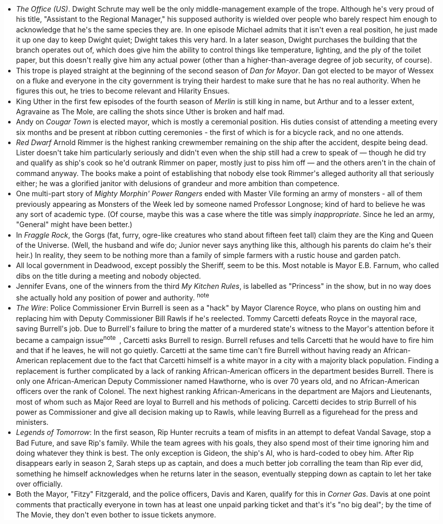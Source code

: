 -   _The Office (US)_. Dwight Schrute may well be the only middle-management example of the trope. Although he's very proud of his title, "Assistant to the Regional Manager," his supposed authority is wielded over people who barely respect him enough to acknowledge that he's the same species they are. In one episode Michael admits that it isn't even a real position, he just made it up one day to keep Dwight quiet; Dwight takes this very hard. In a later season, Dwight purchases the building that the branch operates out of, which does give him the ability to control things like temperature, lighting, and the ply of the toilet paper, but this doesn't really give him any actual power (other than a higher-than-average degree of job security, of course).
-   This trope is played straight at the beginning of the second season of _Dan for Mayor_. Dan got elected to be mayor of Wessex on a fluke and everyone in the city government is trying their hardest to make sure that he has no real authority. When he figures this out, he tries to become relevant and Hilarity Ensues.
-   King Uther in the first few episodes of the fourth season of _Merlin_ is still king in name, but Arthur and to a lesser extent, Agravaine as The Mole, are calling the shots since Uther is broken and half mad.
-   Andy on _Cougar Town_ is elected mayor, which is mostly a ceremonial position. His duties consist of attending a meeting every six months and be present at ribbon cutting ceremonies - the first of which is for a bicycle rack, and no one attends.
-   _Red Dwarf_ Arnold Rimmer is the highest ranking crewmember remaining on the ship after the accident, despite being dead. Lister doesn't take him particularly seriously and didn't even when the ship still had a crew to speak of — though he did try and qualify as ship's cook so he'd outrank Rimmer on paper, mostly just to piss him off — and the others aren't in the chain of command anyway. The books make a point of establishing that nobody else took Rimmer's alleged authority all that seriously either; he was a glorified janitor with delusions of grandeur and more ambition than competence.
-   One multi-part story of _Mighty Morphin' Power Rangers_ ended with Master Vile forming an army of monsters - all of them previously appearing as Monsters of the Week led by someone named Professor Longnose; kind of hard to believe he was any sort of academic type. (Of course, maybe this was a case where the title was simply _inappropriate_. Since he led an army, "General" might have been better.)
-   In _Fraggle Rock_, the Gorgs (fat, furry, ogre-like creatures who stand about fifteen feet tall) claim they are the King and Queen of the Universe. (Well, the husband and wife do; Junior never says anything like this, although his parents do claim he's their heir.) In reality, they seem to be nothing more than a family of simple farmers with a rustic house and garden patch.
-   All local government in Deadwood, except possibly the Sheriff, seem to be this. Most notable is Mayor E.B. Farnum, who called dibs on the title during a meeting and nobody objected.
-   Jennifer Evans, one of the winners from the third _My Kitchen Rules_, is labelled as "Princess" in the show, but in no way does she actually hold any position of power and authority. <sup>note&nbsp;</sup> 
-   _The Wire_: Police Commissioner Ervin Burrell is seen as a "hack" by Mayor Clarence Royce, who plans on ousting him and replacing him with Deputy Commissioner Bill Rawls if he's reelected. Tommy Carcetti defeats Royce in the mayoral race, saving Burrell's job. Due to Burrell's failure to bring the matter of a murdered state's witness to the Mayor's attention before it became a campaign issue<sup>note&nbsp;</sup> , Carcetti asks Burrell to resign. Burrell refuses and tells Carcetti that he would have to fire him and that if he leaves, he will not go quietly. Carcetti at the same time can't fire Burrell without having ready an African-American replacement due to the fact that Carcetti himself is a white mayor in a city with a majority black population. Finding a replacement is further complicated by a lack of ranking African-American officers in the department besides Burrell. There is only one African-American Deputy Commissioner named Hawthorne, who is over 70 years old, and no African-American officers over the rank of Colonel. The next highest ranking African-Americans in the department are Majors and Lieutenants, most of whom such as Major Reed are loyal to Burrell and his methods of policing. Carcetti decides to strip Burrell of his power as Commissioner and give all decision making up to Rawls, while leaving Burrell as a figurehead for the press and ministers.
-   _Legends of Tomorrow_: In the first season, Rip Hunter recruits a team of misfits in an attempt to defeat Vandal Savage, stop a Bad Future, and save Rip's family. While the team agrees with his goals, they also spend most of their time ignoring him and doing whatever they think is best. The only exception is Gideon, the ship's AI, who is hard-coded to obey him. After Rip disappears early in season 2, Sarah steps up as captain, and does a much better job corralling the team than Rip ever did, something he himself acknowledges when he returns later in the season, eventually stepping down as captain to let her take over officially.
-   Both the Mayor, "Fitzy" Fitzgerald, and the police officers, Davis and Karen, qualify for this in _Corner Gas_. Davis at one point comments that practically everyone in town has at least one unpaid parking ticket and that's it's "no big deal"; by the time of The Movie, they don't even bother to issue tickets anymore.